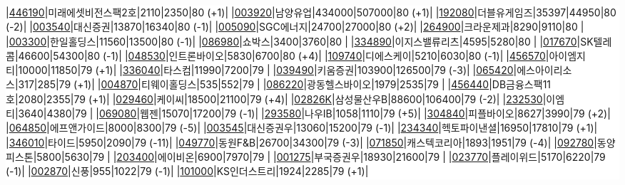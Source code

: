 |[446190](https://finance.daum.net/quotes/A446190)|미래에셋비전스팩2호|2110|2350|80 (+1)|
|[003920](https://finance.daum.net/quotes/A003920)|남양유업|434000|507000|80 (+1)|
|[192080](https://finance.daum.net/quotes/A192080)|더블유게임즈|35397|44950|80 (-2)|
|[003540](https://finance.daum.net/quotes/A003540)|대신증권|13870|16340|80 (-1)|
|[005090](https://finance.daum.net/quotes/A005090)|SGC에너지|24700|27000|80 (+2)|
|[264900](https://finance.daum.net/quotes/A264900)|크라운제과|8290|9110|80 |
|[003300](https://finance.daum.net/quotes/A003300)|한일홀딩스|11560|13500|80 (-1)|
|[086980](https://finance.daum.net/quotes/A086980)|쇼박스|3400|3760|80 |
|[334890](https://finance.daum.net/quotes/A334890)|이지스밸류리츠|4595|5280|80 |
|[017670](https://finance.daum.net/quotes/A017670)|SK텔레콤|46600|54300|80 (-1)|
|[048530](https://finance.daum.net/quotes/A048530)|인트론바이오|5830|6700|80 (+4)|
|[109740](https://finance.daum.net/quotes/A109740)|디에스케이|5210|6030|80 (-1)|
|[456570](https://finance.daum.net/quotes/A456570)|아이엠지티|10000|11850|79 (+1)|
|[336040](https://finance.daum.net/quotes/A336040)|타스컴|11990|7200|79 |
|[039490](https://finance.daum.net/quotes/A039490)|키움증권|103900|126500|79 (-3)|
|[065420](https://finance.daum.net/quotes/A065420)|에스아이리소스|317|285|79 (+1)|
|[004870](https://finance.daum.net/quotes/A004870)|티웨이홀딩스|535|552|79 |
|[086220](https://finance.daum.net/quotes/A086220)|광동헬스바이오|1979|2535|79 |
|[456440](https://finance.daum.net/quotes/A456440)|DB금융스팩11호|2080|2355|79 (+1)|
|[029460](https://finance.daum.net/quotes/A029460)|케이씨|18500|21100|79 (+4)|
|[02826K](https://finance.daum.net/quotes/A02826K)|삼성물산우B|88600|106400|79 (-2)|
|[232530](https://finance.daum.net/quotes/A232530)|이엠티|3640|4380|79 |
|[069080](https://finance.daum.net/quotes/A069080)|웹젠|15070|17200|79 (-1)|
|[293580](https://finance.daum.net/quotes/A293580)|나우IB|1058|1110|79 (+5)|
|[304840](https://finance.daum.net/quotes/A304840)|피플바이오|8627|3990|79 (+2)|
|[064850](https://finance.daum.net/quotes/A064850)|에프앤가이드|8000|8300|79 (-5)|
|[003545](https://finance.daum.net/quotes/A003545)|대신증권우|13060|15200|79 (-1)|
|[234340](https://finance.daum.net/quotes/A234340)|헥토파이낸셜|16950|17810|79 (+1)|
|[346010](https://finance.daum.net/quotes/A346010)|타이드|5950|2090|79 (-11)|
|[049770](https://finance.daum.net/quotes/A049770)|동원F&B|26700|34300|79 (-3)|
|[071850](https://finance.daum.net/quotes/A071850)|캐스텍코리아|1893|1951|79 (-4)|
|[092780](https://finance.daum.net/quotes/A092780)|동양피스톤|5800|5630|79 |
|[203400](https://finance.daum.net/quotes/A203400)|에이비온|6900|7970|79 |
|[001275](https://finance.daum.net/quotes/A001275)|부국증권우|18930|21600|79 |
|[023770](https://finance.daum.net/quotes/A023770)|플레이위드|5170|6220|79 (-1)|
|[002870](https://finance.daum.net/quotes/A002870)|신풍|955|1022|79 (-1)|
|[101000](https://finance.daum.net/quotes/A101000)|KS인더스트리|1924|2285|79 (+1)|